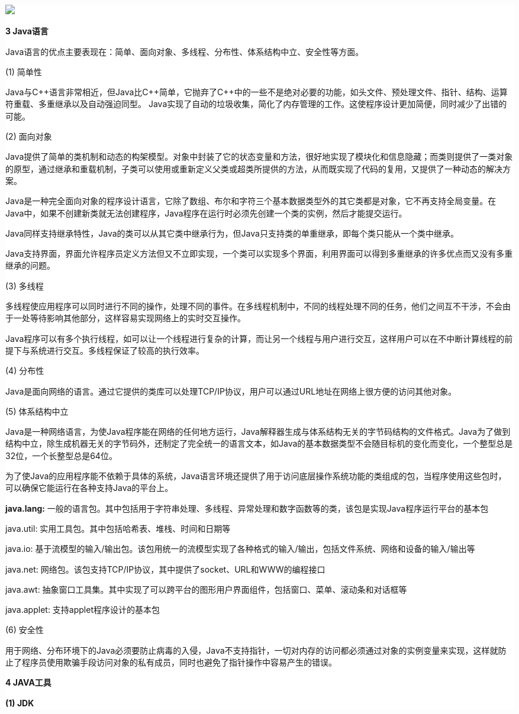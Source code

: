 ![](http://www.jsjlw.cn/%28igtcdyrzsppnyj550t0dht55%29/upload/2006_05/060523121667011.gif)
  
  
**3 Java语言**
  
Java语言的优点主要表现在：简单、面向对象、多线程、分布性、体系结构中立、安全性等方面。
  
(1) 简单性
  
Java与C++语言非常相近，但Java比C++简单，它抛弃了C++中的一些不是绝对必要的功能，如头文件、预处理文件、指针、结构、运算符重载、多重继承以及自动强迫同型。 Java实现了自动的垃圾收集，简化了内存管理的工作。这使程序设计更加简便，同时减少了出错的可能。
  
(2) 面向对象
  
Java提供了简单的类机制和动态的构架模型。对象中封装了它的状态变量和方法，很好地实现了模块化和信息隐藏；而类则提供了一类对象的原型，通过继承和重载机制，子类可以使用或重新定义父类或超类所提供的方法，从而既实现了代码的复用，又提供了一种动态的解决方案。
  
Java是一种完全面向对象的程序设计语言，它除了数组、布尔和字符三个基本数据类型外的其它类都是对象，它不再支持全局变量。在Java中，如果不创建新类就无法创建程序，Java程序在运行时必须先创建一个类的实例，然后才能提交运行。
  
Java同样支持继承特性，Java的类可以从其它类中继承行为，但Java只支持类的单重继承，即每个类只能从一个类中继承。
  
Java支持界面，界面允许程序员定义方法但又不立即实现，一个类可以实现多个界面，利用界面可以得到多重继承的许多优点而又没有多重继承的问题。
  
(3) 多线程
  
多线程使应用程序可以同时进行不同的操作，处理不同的事件。在多线程机制中，不同的线程处理不同的任务，他们之间互不干涉，不会由于一处等待影响其他部分，这样容易实现网络上的实时交互操作。
  
Java程序可以有多个执行线程，如可以让一个线程进行复杂的计算，而让另一个线程与用户进行交互，这样用户可以在不中断计算线程的前提下与系统进行交互。多线程保证了较高的执行效率。
  
  
(4) 分布性
  
Java是面向网络的语言。通过它提供的类库可以处理TCP/IP协议，用户可以通过URL地址在网络上很方便的访问其他对象。
  
(5) 体系结构中立
  
Java是一种网络语言，为使Java程序能在网络的任何地方运行，Java解释器生成与体系结构无关的字节码结构的文件格式。Java为了做到结构中立，除生成机器无关的字节码外，还制定了完全统一的语言文本，如Java的基本数据类型不会随目标机的变化而变化，一个整型总是32位，一个长整型总是64位。
  
为了使Java的应用程序能不依赖于具体的系统，Java语言环境还提供了用于访问底层操作系统功能的类组成的包，当程序使用这些包时，可以确保它能运行在各种支持Java的平台上。
  
**java.lang:**
一般的语言包。其中包括用于字符串处理、多线程、异常处理和数字函数等的类，该包是实现Java程序运行平台的基本包
  
java.util: 实用工具包。其中包括哈希表、堆栈、时间和日期等
  
java.io: 基于流模型的输入/输出包。该包用统一的流模型实现了各种格式的输入/输出，包括文件系统、网络和设备的输入/输出等
  
java.net: 网络包。该包支持TCP/IP协议，其中提供了socket、URL和WWW的编程接口
  
java.awt: 抽象窗口工具集。其中实现了可以跨平台的图形用户界面组件，包括窗口、菜单、滚动条和对话框等
  
java.applet: 支持applet程序设计的基本包
  
(6) 安全性
  
用于网络、分布环境下的Java必须要防止病毒的入侵，Java不支持指针，一切对内存的访问都必须通过对象的实例变量来实现，这样就防止了程序员使用欺骗手段访问对象的私有成员，同时也避免了指针操作中容易产生的错误。
  
**4 JAVA工具**
  
**(1) JDK**
  